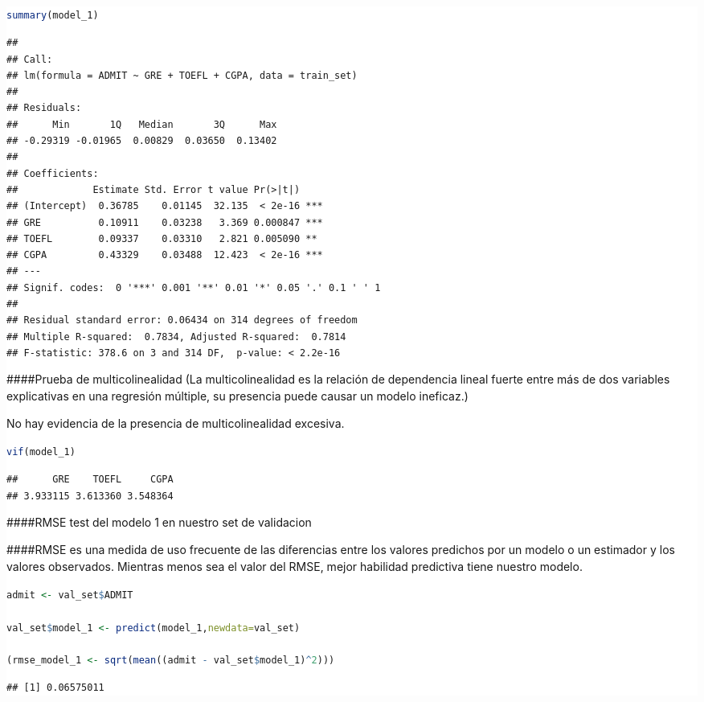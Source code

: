 ```r
summary(model_1)
```

```
## 
## Call:
## lm(formula = ADMIT ~ GRE + TOEFL + CGPA, data = train_set)
## 
## Residuals:
##      Min       1Q   Median       3Q      Max 
## -0.29319 -0.01965  0.00829  0.03650  0.13402 
## 
## Coefficients:
##             Estimate Std. Error t value Pr(>|t|)    
## (Intercept)  0.36785    0.01145  32.135  < 2e-16 ***
## GRE          0.10911    0.03238   3.369 0.000847 ***
## TOEFL        0.09337    0.03310   2.821 0.005090 ** 
## CGPA         0.43329    0.03488  12.423  < 2e-16 ***
## ---
## Signif. codes:  0 '***' 0.001 '**' 0.01 '*' 0.05 '.' 0.1 ' ' 1
## 
## Residual standard error: 0.06434 on 314 degrees of freedom
## Multiple R-squared:  0.7834,	Adjusted R-squared:  0.7814 
## F-statistic: 378.6 on 3 and 314 DF,  p-value: < 2.2e-16
```

####Prueba de multicolinealidad (La multicolinealidad es la relación de dependencia lineal fuerte entre más de dos variables explicativas en una regresión múltiple, su presencia puede causar un modelo ineficaz.)

No hay evidencia de la presencia de multicolinealidad excesiva. 

```r
vif(model_1)
```

```
##      GRE    TOEFL     CGPA 
## 3.933115 3.613360 3.548364
```
####RMSE test del modelo 1 en nuestro set de validacion

####RMSE es una medida de uso frecuente de las diferencias entre los valores predichos por un modelo o un estimador y los valores observados. Mientras menos sea el valor del RMSE, mejor habilidad predictiva tiene nuestro modelo.


```r
admit <- val_set$ADMIT

val_set$model_1 <- predict(model_1,newdata=val_set)

(rmse_model_1 <- sqrt(mean((admit - val_set$model_1)^2)))
```

```
## [1] 0.06575011
```
